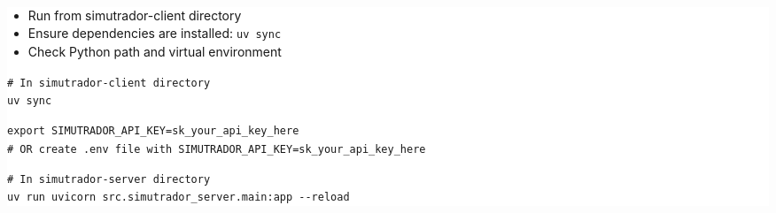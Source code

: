 *   Run from simutrador-client directory
*   Ensure dependencies are installed: `uv sync`
*   Check Python path and virtual environment

```
# In simutrador-client directory
uv sync
```

```
export SIMUTRADOR_API_KEY=sk_your_api_key_here
# OR create .env file with SIMUTRADOR_API_KEY=sk_your_api_key_here
```

```
# In simutrador-server directory
uv run uvicorn src.simutrador_server.main:app --reload
```